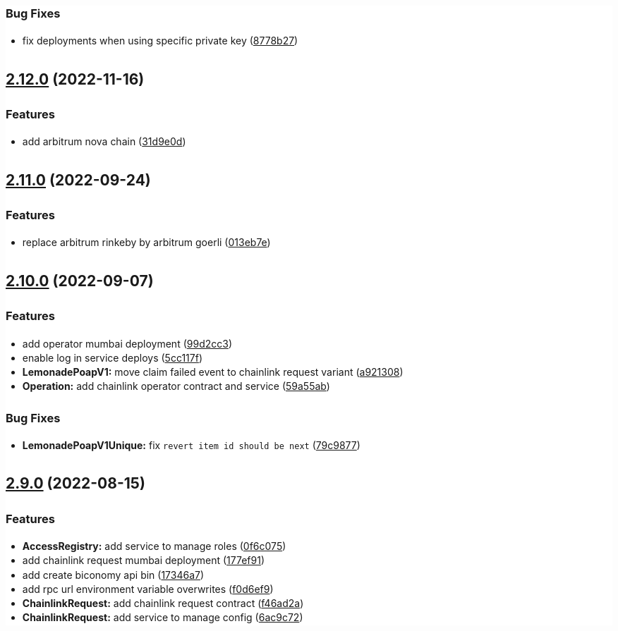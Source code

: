 
### Bug Fixes

* fix deployments when using specific private key ([8778b27](https://github.com/lemonadesocial/lemonade-hardhat-environment/commit/8778b2700bbbfcd39f4f0c4233127973eaa3c7ab))

## [2.12.0](https://github.com/lemonadesocial/lemonade-hardhat-environment/compare/v2.11.0...v2.12.0) (2022-11-16)


### Features

* add arbitrum nova chain ([31d9e0d](https://github.com/lemonadesocial/lemonade-hardhat-environment/commit/31d9e0de58f0a957fabf641db9a1e3bd7091c832))

## [2.11.0](https://github.com/lemonadesocial/lemonade-hardhat-environment/compare/v2.10.0...v2.11.0) (2022-09-24)


### Features

* replace arbitrum rinkeby by arbitrum goerli ([013eb7e](https://github.com/lemonadesocial/lemonade-hardhat-environment/commit/013eb7e41c5ff79892ad9b297b4f5df083d156d4))

## [2.10.0](https://github.com/lemonadesocial/lemonade-hardhat-environment/compare/v2.9.0...v2.10.0) (2022-09-07)


### Features

* add operator mumbai deployment ([99d2cc3](https://github.com/lemonadesocial/lemonade-hardhat-environment/commit/99d2cc38eea96dd806eeb78c190b318c26bc09aa))
* enable log in service deploys ([5cc117f](https://github.com/lemonadesocial/lemonade-hardhat-environment/commit/5cc117f205103620396213f09ed1a6dc79ebdc20))
* **LemonadePoapV1:** move claim failed event to chainlink request variant ([a921308](https://github.com/lemonadesocial/lemonade-hardhat-environment/commit/a921308662f6733404cc87d0ed1b135dbcf7e7d1))
* **Operation:** add chainlink operator contract and service ([59a55ab](https://github.com/lemonadesocial/lemonade-hardhat-environment/commit/59a55ab87619bfe76870e2b9f584d05ab57f322a))


### Bug Fixes

* **LemonadePoapV1Unique:** fix `revert item id should be next` ([79c9877](https://github.com/lemonadesocial/lemonade-hardhat-environment/commit/79c98776f823ae573e6f78fb60615a0ecaa64ed1))

## [2.9.0](https://github.com/lemonadesocial/lemonade-hardhat-environment/compare/v2.8.0...v2.9.0) (2022-08-15)


### Features

* **AccessRegistry:** add service to manage roles ([0f6c075](https://github.com/lemonadesocial/lemonade-hardhat-environment/commit/0f6c075127245772e316ac9ef447d949ea7476e8))
* add chainlink request mumbai deployment ([177ef91](https://github.com/lemonadesocial/lemonade-hardhat-environment/commit/177ef916580b74a2243fa8991e8f3c6f3ba44d94))
* add create biconomy api bin ([17346a7](https://github.com/lemonadesocial/lemonade-hardhat-environment/commit/17346a797a084f9c82d309c581f212782bb1935f))
* add rpc url environment variable overwrites ([f0d6ef9](https://github.com/lemonadesocial/lemonade-hardhat-environment/commit/f0d6ef9b60a9b103b4be8c1c8b11e764035ac01b))
* **ChainlinkRequest:** add chainlink request contract ([f46ad2a](https://github.com/lemonadesocial/lemonade-hardhat-environment/commit/f46ad2aaf2003dc829a0941e5aff53d36a55cd71))
* **ChainlinkRequest:** add service to manage config ([6ac9c72](https://github.com/lemonadesocial/lemonade-hardhat-environment/commit/6ac9c72df0a6c3de0ca60b0967f6b3a029bb341d))